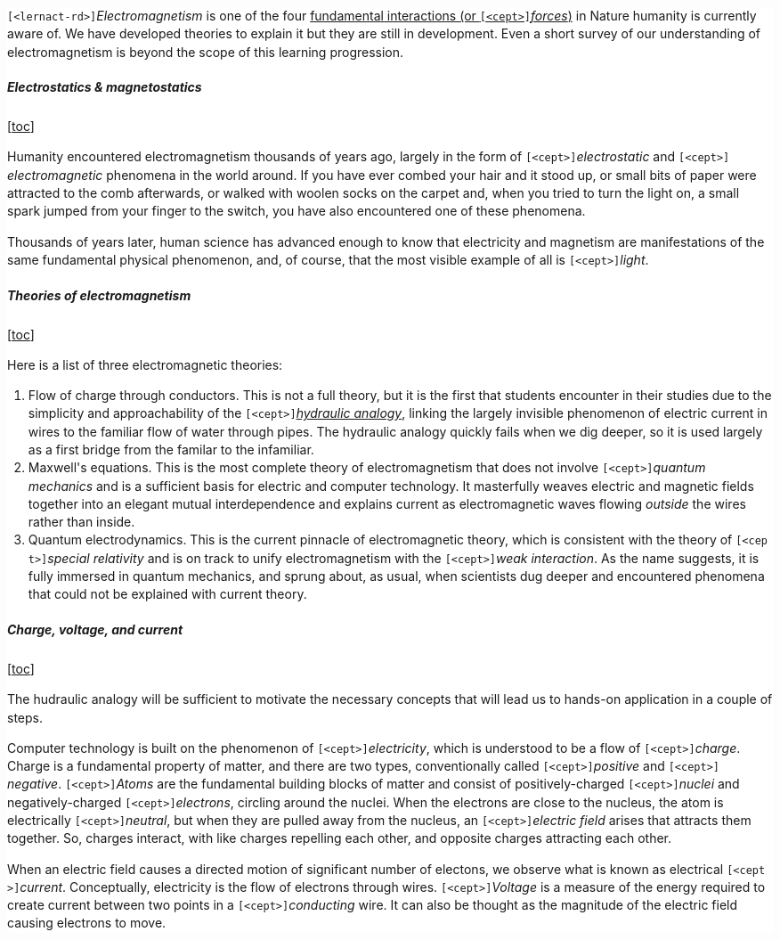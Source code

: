 `[<lernact-rd>]`_Electromagnetism_ is one of the four [fundamental interactions (or `[<cept>]`_forces_)](https://en.wikipedia.org/wiki/Fundamental_interaction) in Nature humanity is currently aware of. We have developed theories to explain it but they are still in development. Even a short survey of our understanding of electromagnetism is beyond the scope of this learning progression.

##### Electrostatics & magnetostatics
[[toc](#table-of-contents)]  

Humanity encountered electromagnetism thousands of years ago, largely in the form of `[<cept>]`_electrostatic_ and `[<cept>]`_electromagnetic_ phenomena in the world around. If you have ever combed your hair and it stood up, or small bits of paper were attracted to the comb afterwards, or walked with woolen socks on the carpet and, when you tried to turn the light on, a small spark jumped from your finger to the switch, you have also encountered one of these phenomena.

Thousands of years later, human science has advanced enough to know that electricity and magnetism are manifestations of the same fundamental physical phenomenon, and, of course, that the most visible example of all is `[<cept>]`_light_.

##### Theories of electromagnetism
[[toc](#table-of-contents)]  

Here is a list of three electromagnetic theories:
1. Flow of charge through conductors. This is not a full theory, but it is the first that students encounter in their studies due to the simplicity and approachability of the `[<cept>]`[_hydraulic analogy_](https://en.wikipedia.org/wiki/Fundamental_interaction), linking the largely invisible phenomenon of electric current in wires to the familiar flow of water through pipes. The hydraulic analogy quickly fails when we dig deeper, so it is used largely as a first bridge from the familar to the infamiliar.    
2. Maxwell's equations. This is the most complete theory of electromagnetism that does not involve `[<cept>]`_quantum mechanics_ and is a sufficient basis for electric and computer technology. It masterfully weaves electric and magnetic fields together into an elegant mutual interdependence and explains current as electromagnetic waves flowing _outside_ the wires rather than inside.  
3. Quantum electrodynamics. This is the current pinnacle of electromagnetic theory, which is consistent with the theory of `[<cept>]`_special relativity_ and is on track to unify electromagnetism with the `[<cept>]`_weak interaction_. As the name suggests, it is fully immersed in quantum mechanics, and sprung about, as usual, when scientists dug deeper and encountered phenomena that could not be explained with current theory.    

##### Charge, voltage, and current
[[toc](#table-of-contents)]  

The hudraulic analogy will be sufficient to motivate the necessary concepts that will lead us to hands-on application in a couple of steps.

Computer technology is built on the phenomenon of `[<cept>]`_electricity_, which is understood to be a flow of `[<cept>]`_charge_. Charge is a fundamental property of matter, and there are two types, conventionally called `[<cept>]`_positive_ and `[<cept>]`_negative_. `[<cept>]`_Atoms_ are the fundamental building blocks of matter and consist of positively-charged `[<cept>]`_nuclei_ and negatively-charged `[<cept>]`_electrons_, circling around the nuclei. When the electrons are close to the nucleus, the atom is electrically `[<cept>]`_neutral_, but when they are pulled away from the nucleus, an `[<cept>]`_electric field_ arises that attracts them together. So, charges interact, with like charges repelling each other, and opposite charges attracting each other.

When an electric field causes a directed motion of significant number of electons, we observe what is known as electrical `[<cept>]`_current_. Conceptually, electricity is the flow of electrons through wires. `[<cept>]`_Voltage_ is a measure of the energy required to create current between two points in a `[<cept>]`_conducting_ wire. It can also be thought as the magnitude of the electric field causing electrons to move.

